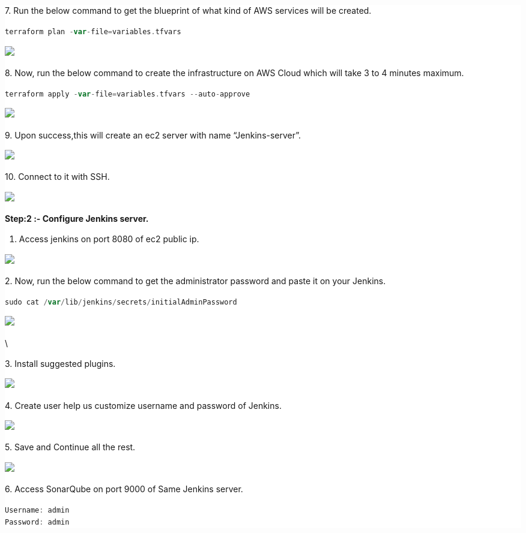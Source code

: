 7\. Run the below command to get the blueprint of what kind of AWS services will be created.

```go
terraform plan -var-file=variables.tfvars
```

![](<https://miro.medium.com/v2/resize:fit:700/1*cWnWUtSM-7Ghf3up4_aVBQ.png>)

8\. Now, run the below command to create the infrastructure on AWS Cloud which will take 3 to 4 minutes maximum.

```go
terraform apply -var-file=variables.tfvars --auto-approve
```

![](<https://miro.medium.com/v2/resize:fit:700/1*_dJYuqhrheOXp1kYlX_oyg.png>)

9\. Upon success,this will create an ec2 server with name “Jenkins-server”.

![](<https://miro.medium.com/v2/resize:fit:700/1*o1ukLPW6LDdyINIjmiZ_Qg.png>)

10\. Connect to it with SSH.

![](<https://miro.medium.com/v2/resize:fit:700/1*wqenS9FQrkMp4rwQeIbCoQ.png>)

**Step:2 :- Configure Jenkins server.**

1. Access jenkins on port 8080 of ec2 public ip.

![](<https://miro.medium.com/v2/resize:fit:700/1*qkSouA0m8wPssyvu96rSyQ.png>)

2\. Now, run the below command to get the administrator password and paste it on your Jenkins.

```go
sudo cat /var/lib/jenkins/secrets/initialAdminPassword
```

![](<https://miro.medium.com/v2/resize:fit:700/1*CcsGMffUT3qSMwCeia6QTQ.png>)

\\

3\. Install suggested plugins.

![](<https://miro.medium.com/v2/resize:fit:700/1*pG1vN9uSjicpWNCNp_mSlA.png>)

4\. Create user help us customize username and password of Jenkins.

![](<https://miro.medium.com/v2/resize:fit:700/1*sVt0BvCQ4P8M7AbwF03lfw.png>)

5\. Save and Continue all the rest.

![](<https://miro.medium.com/v2/resize:fit:700/1*LUVR7nRSBFItWW0InF-WJw.png>)

6\. Access SonarQube on port 9000 of Same Jenkins server.

```go
Username: admin
Password: admin
```
